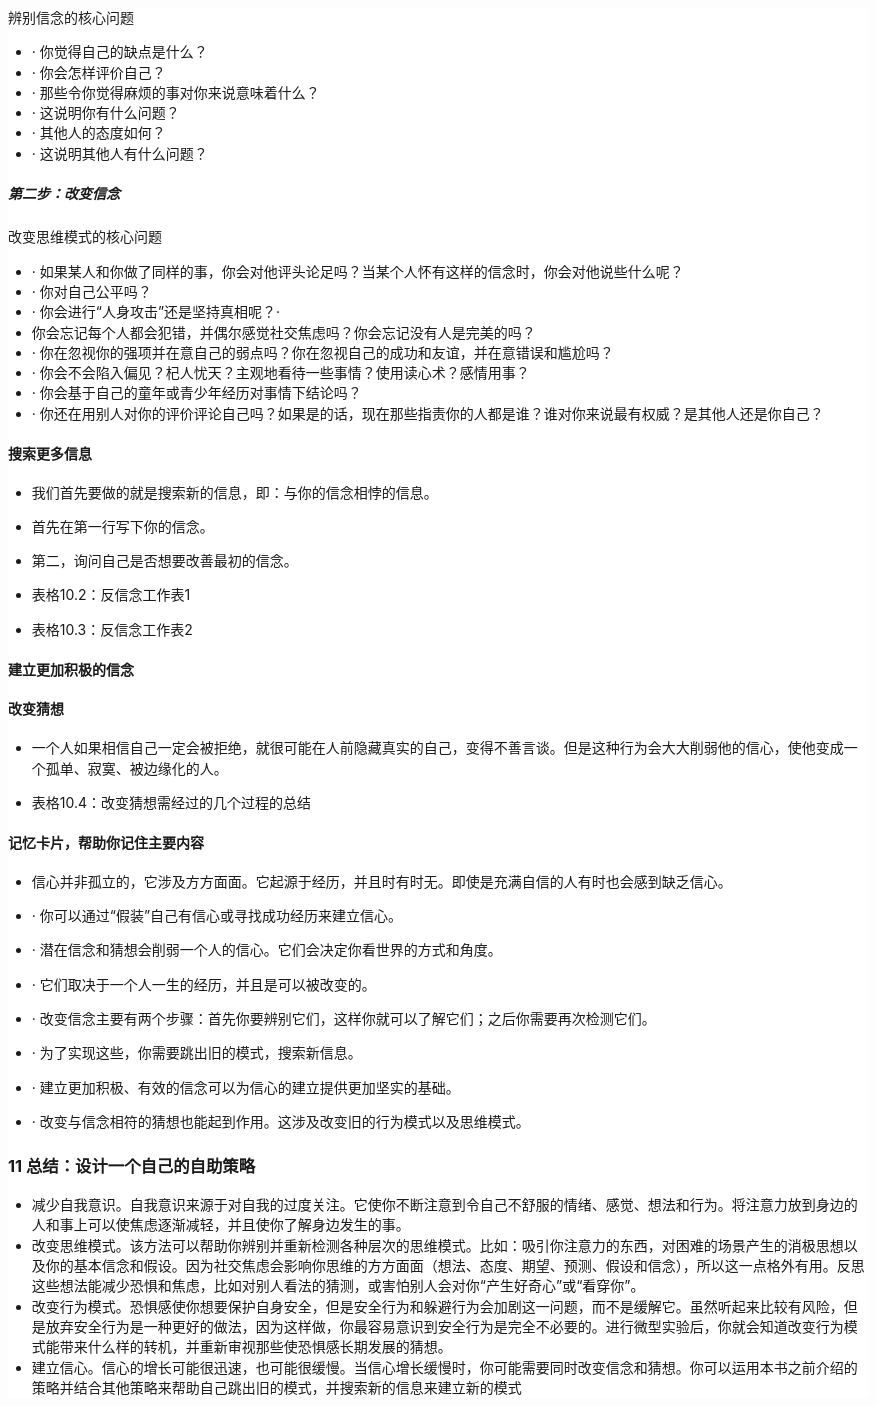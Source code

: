 辨别信念的核心问题
- · 你觉得自己的缺点是什么？
- · 你会怎样评价自己？
- · 那些令你觉得麻烦的事对你来说意味着什么？
- · 这说明你有什么问题？
- · 其他人的态度如何？
- · 这说明其他人有什么问题？  

##### 第二步：改变信念  
    
改变思维模式的核心问题
- · 如果某人和你做了同样的事，你会对他评头论足吗？当某个人怀有这样的信念时，你会对他说些什么呢？
- · 你对自己公平吗？
- · 你会进行“人身攻击”还是坚持真相呢？·
- 你会忘记每个人都会犯错，并偶尔感觉社交焦虑吗？你会忘记没有人是完美的吗？
- · 你在忽视你的强项并在意自己的弱点吗？你在忽视自己的成功和友谊，并在意错误和尴尬吗？  
- · 你会不会陷入偏见？杞人忧天？主观地看待一些事情？使用读心术？感情用事？
- · 你会基于自己的童年或青少年经历对事情下结论吗？
- · 你还在用别人对你的评价评论自己吗？如果是的话，现在那些指责你的人都是谁？谁对你来说最有权威？是其他人还是你自己？  
    
#### 搜索更多信息  
    
- 我们首先要做的就是搜索新的信息，即：与你的信念相悖的信息。  
    
- 首先在第一行写下你的信念。  
    
- 第二，询问自己是否想要改善最初的信念。  
    
- 表格10.2：反信念工作表1
    
- 表格10.3：反信念工作表2
    
#### 建立更加积极的信念  
    
#### 改变猜想  
    
- 一个人如果相信自己一定会被拒绝，就很可能在人前隐藏真实的自己，变得不善言谈。但是这种行为会大大削弱他的信心，使他变成一个孤单、寂寞、被边缘化的人。  
    
- 表格10.4：改变猜想需经过的几个过程的总结
    
#### 记忆卡片，帮助你记住主要内容  
    
- 信心并非孤立的，它涉及方方面面。它起源于经历，并且时有时无。即使是充满自信的人有时也会感到缺乏信心。

- · 你可以通过“假装”自己有信心或寻找成功经历来建立信心。
- · 潜在信念和猜想会削弱一个人的信心。它们会决定你看世界的方式和角度。
- · 它们取决于一个人一生的经历，并且是可以被改变的。
- · 改变信念主要有两个步骤：首先你要辨别它们，这样你就可以了解它们；之后你需要再次检测它们。
- · 为了实现这些，你需要跳出旧的模式，搜索新信息。
- · 建立更加积极、有效的信念可以为信心的建立提供更加坚实的基础。
- · 改变与信念相符的猜想也能起到作用。这涉及改变旧的行为模式以及思维模式。  

### 11 总结：设计一个自己的自助策略

- 减少自我意识。自我意识来源于对自我的过度关注。它使你不断注意到令自己不舒服的情绪、感觉、想法和行为。将注意力放到身边的人和事上可以使焦虑逐渐减轻，并且使你了解身边发生的事。
- 改变思维模式。该方法可以帮助你辨别并重新检测各种层次的思维模式。比如：吸引你注意力的东西，对困难的场景产生的消极思想以及你的基本信念和假设。因为社交焦虑会影响你思维的方方面面（想法、态度、期望、预测、假设和信念），所以这一点格外有用。反思这些想法能减少恐惧和焦虑，比如对别人看法的猜测，或害怕别人会对你“产生好奇心”或“看穿你”。
- 改变行为模式。恐惧感使你想要保护自身安全，但是安全行为和躲避行为会加剧这一问题，而不是缓解它。虽然听起来比较有风险，但是放弃安全行为是一种更好的做法，因为这样做，你最容易意识到安全行为是完全不必要的。进行微型实验后，你就会知道改变行为模式能带来什么样的转机，并重新审视那些使恐惧感长期发展的猜想。
- 建立信心。信心的增长可能很迅速，也可能很缓慢。当信心增长缓慢时，你可能需要同时改变信念和猜想。你可以运用本书之前介绍的策略并结合其他策略来帮助自己跳出旧的模式，并搜索新的信息来建立新的模式  
    